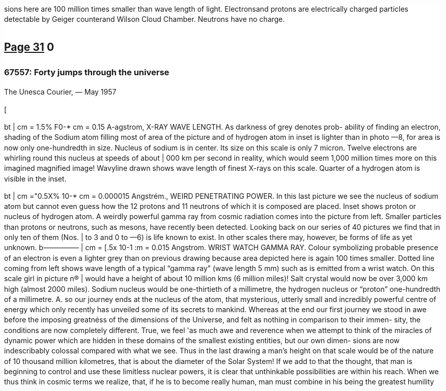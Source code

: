 sions here are 100 million times smaller than wave length of light. 
Electronsand protons are electrically charged particles detectable by 
Geiger counterand Wilson Cloud Chamber. Neutrons have no charge. 
  
 

## [Page 31](078160engo.pdf#page=31) 0

### 67557: Forty jumps through the universe

The Unesca Courier, — May 1957 
  
  
  [     
  
     
  
bt | cm = 1.5% F0-* cm = 0.15 A-agstrom, 
X-RAY WAVE LENGTH. As darkness of grey denotes prob- 
ability of finding an electron, shading of the Sodium atom filling 
most of area of the picture and of hydrogen atom in inset is lighter than 
in photo —8, for area is now only one-hundredth in size. Nucleus of 
sodium is in center. Its size on this scale is only 7 micron. Twelve 
electrons are whirling round this nucleus at speeds of about | 000 km 
per second in reality, which would seem 1,000 million times more on this 
imagined magnified image! Wavyline drawn shows wave length of finest 
X-rays on this scale. Quarter of a hydrogen atom is visible in the inset. 
      
bt | cm ="0.5X% 10-* cm = 0.000015 Angstrém., 
WEIRD PENETRATING POWER. In this last picture we 
see the nucleus of sodium atom but cannot even guess how the 
12 protons and 11 neutrons of which it is composed are placed. Inset 
shows proton or nucleus of hydrogen atom. A weirdly powerful 
gamma ray from cosmic radiation comes into the picture from left. 
Smaller particles than protons or neutrons, such as mesons, have recently 
been detected. Looking back on our series of 40 pictures we find that 
in only ten of them (Nos. | to 3 and 0 to —6) is life known to exist. 
In other scales there may, however, be forms of life as yet unknown. 
b————— | cm = [.5x 10-1 :m = 0.015 Angstrom. 
WRIST WATCH GAMMA RAY. Colour symbolizing probable 
presence of an electron is even a lighter grey than on previous 
drawing because area depicted here is again 100 times smaller. Dotted 
line coming from left shows wave length of a typical “gamma ray” 
(wave length 5 mm) such as is emitted from a wrist watch. On this 
scale girl in picture n® | would have a height of about 10 million kms 
(6 million miles)! Salt crystal would now be over 3,000 km high (almost 
2000 miles). Sodium nucleus would be one-thirtieth of a millimetre, 
the hydrogen nucleus or “proton” one-hundredth of a millimetre. 
A. so our journey ends at the nucleus of the atom, that 
mysterious, utterly small and incredibly powerful centre of 
energy which only recently has unveiled some of its secrets 
to mankind. Whereas at the end our first journey we stood 
in awe before the imposing greatnéss of the dimensions of the 
Universe, and felt as nothing in comparison to their immen- 
sity, the conditions are now completely different. True, we 
feel 'as much awe and reverence when we attempt to think 
of the miracles of dynamic power which are hidden in these 
domains of the smallest existing entities, but our own dimen- 
sions are now indescribably colossal compared with what we 
see. Thus in the last drawing a man’s height on that scale 
would be of the nature of 10 thousand million kilometres, 
that is about the diameter of the Solar System! If we add 
to that the thought, that man is beginning to control and 
use these limitless nuclear powers, it is clear that unthinkable 
possibilities are within his reach. When we thus think in 
cosmic terms we realize, that, if he is to become really 
human, man must combine in his being the greatest humility 